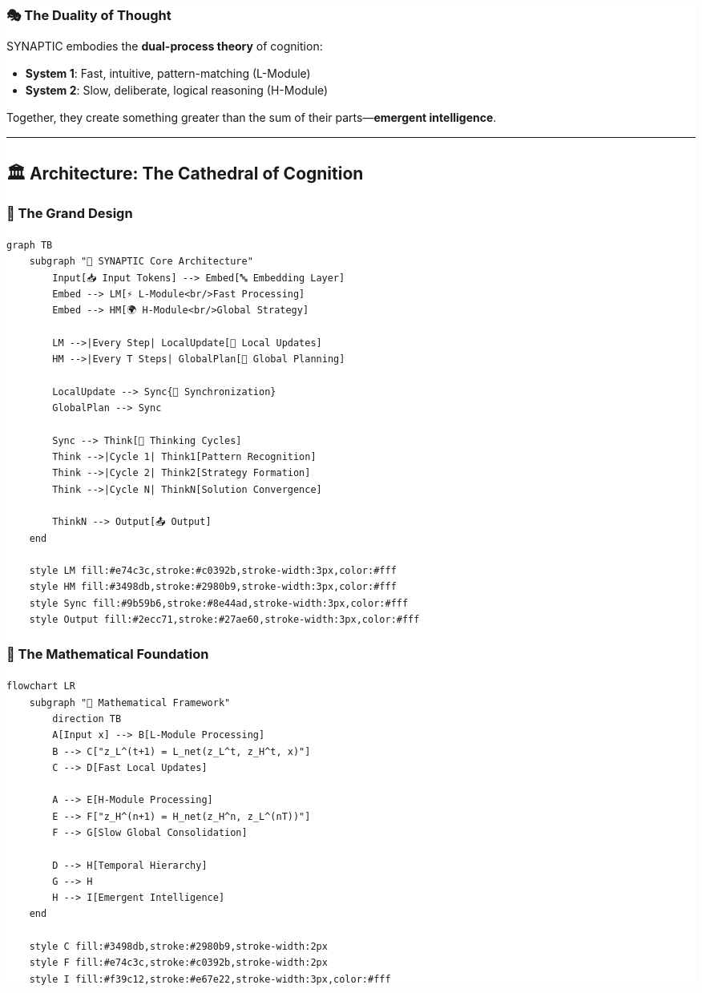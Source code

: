 ### 🎭 The Duality of Thought

SYNAPTIC embodies the **dual-process theory** of cognition:
- **System 1**: Fast, intuitive, pattern-matching (L-Module)
- **System 2**: Slow, deliberate, logical reasoning (H-Module)

Together, they create something greater than the sum of their parts—**emergent intelligence**.

---

## 🏛️ Architecture: The Cathedral of Cognition

### 🌟 The Grand Design

```mermaid
graph TB
    subgraph "🧠 SYNAPTIC Core Architecture"
        Input[📥 Input Tokens] --> Embed[🔤 Embedding Layer]
        Embed --> LM[⚡ L-Module<br/>Fast Processing]
        Embed --> HM[🌍 H-Module<br/>Global Strategy]
        
        LM -->|Every Step| LocalUpdate[🔄 Local Updates]
        HM -->|Every T Steps| GlobalPlan[🎯 Global Planning]
        
        LocalUpdate --> Sync{🔗 Synchronization}
        GlobalPlan --> Sync
        
        Sync --> Think[💭 Thinking Cycles]
        Think -->|Cycle 1| Think1[Pattern Recognition]
        Think -->|Cycle 2| Think2[Strategy Formation]
        Think -->|Cycle N| ThinkN[Solution Convergence]
        
        ThinkN --> Output[📤 Output]
    end
    
    style LM fill:#e74c3c,stroke:#c0392b,stroke-width:3px,color:#fff
    style HM fill:#3498db,stroke:#2980b9,stroke-width:3px,color:#fff
    style Sync fill:#9b59b6,stroke:#8e44ad,stroke-width:3px,color:#fff
    style Output fill:#2ecc71,stroke:#27ae60,stroke-width:3px,color:#fff
```

### 🔬 The Mathematical Foundation

```mermaid
flowchart LR
    subgraph "📐 Mathematical Framework"
        direction TB
        A[Input x] --> B[L-Module Processing]
        B --> C["z_L^(t+1) = L_net(z_L^t, z_H^t, x)"]
        C --> D[Fast Local Updates]
        
        A --> E[H-Module Processing]
        E --> F["z_H^(n+1) = H_net(z_H^n, z_L^(nT))"]
        F --> G[Slow Global Consolidation]
        
        D --> H[Temporal Hierarchy]
        G --> H
        H --> I[Emergent Intelligence]
    end
    
    style C fill:#3498db,stroke:#2980b9,stroke-width:2px
    style F fill:#e74c3c,stroke:#c0392b,stroke-width:2px
    style I fill:#f39c12,stroke:#e67e22,stroke-width:3px,color:#fff
```
